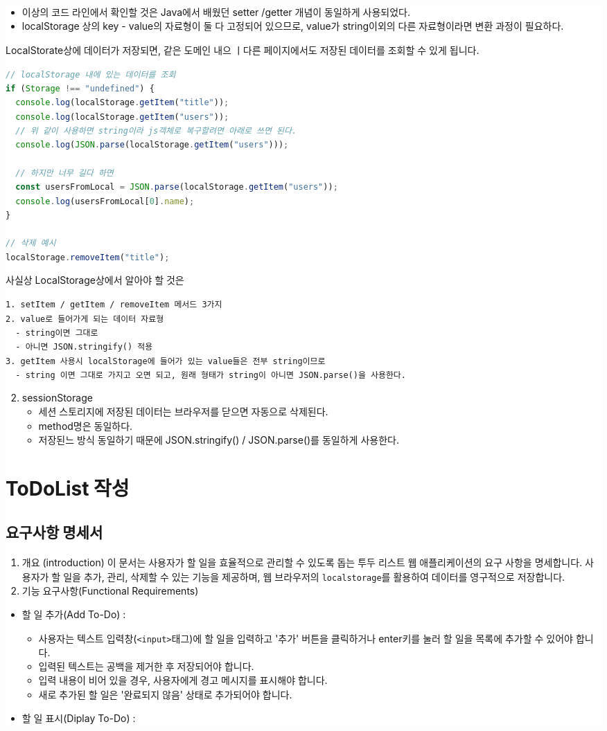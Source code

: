 - 이상의 코드 라인에서 확인할 것은 Java에서 배웠던 setter /getter 개념이 동일하게 사용되었다.
- localStorage 상의 key - value의 자료형이 둘 다 고정되어 있으므로, value가 string이외의 다른 자료형이라면 변환 과정이 필요하다.

LocalStorate상에 데이터가 저장되면, 같은 도메인 내으 ㅣ다른 페이지에서도 저장된 데이터를 조회할 수 있게 됩니다.

```js
// localStorage 내에 있는 데이터를 조회
if (Storage !== "undefined") {
  console.log(localStorage.getItem("title"));
  console.log(localStorage.getItem("users"));
  // 위 같이 사용하면 string이라 js객체로 복구할려면 아래로 쓰면 된다.
  console.log(JSON.parse(localStorage.getItem("users")));

  // 하지만 너무 길다 하면
  const usersFromLocal = JSON.parse(localStorage.getItem("users"));
  console.log(usersFromLocal[0].name);
}

// 삭제 예시
localStorage.removeItem("title");
```

사실상 LocalStorage상에서 알아야 할 것은

    1. setItem / getItem / removeItem 메서드 3가지
    2. value로 들어가게 되는 데이터 자료형
      - string이면 그대로
      - 아니면 JSON.stringify() 적용
    3. getItem 사용시 localStorage에 들어가 있는 value들은 전부 string이므로
      - string 이면 그대로 가지고 오면 되고, 원래 형태가 string이 아니면 JSON.parse()을 사용한다.

2. sessionStorage
   - 세션 스토리지에 저장된 데이터는 브라우저를 닫으면 자동으로 삭제된다.
   - method명은 동일하다.
   - 저장된느 방식 동일하기 때문에 JSON.stringify() / JSON.parse()를 동일하게 사용한다.

# ToDoList 작성

## 요구사항 명세서

1. 개요 (introduction)
   이 문서는 사용자가 할 일을 효율적으로 관리할 수 있도록 돕는 투두 리스트 웹 애플리케이션의 요구 사항을 명세합니다. 사용자가 할 일을 추가, 관리, 삭제할 수 있는 기능을 제공하며, 웹 브라우저의 `localstorage`를 활용하여 데이터를 영구적으로 저장합니다.
2. 기능 요구사항(Functional Requirements)

- 할 일 추가(Add To-Do) :

  - 사용자는 텍스트 입력창(`<input>`태그)에 할 일을 입력하고 '추가' 버튼을 클릭하거나 enter키를 눌러 할 일을 목록에 추가할 수 있어야 합니다.
  - 입력된 텍스트는 공백을 제거한 후 저장되어야 합니다.
  - 입력 내용이 비어 있을 경우, 사용자에게 경고 메시지를 표시해야 합니다.
  - 새로 추가된 할 일은 '완료되지 않음' 상태로 추가되어야 합니다.

- 할 일 표시(Diplay To-Do) :
